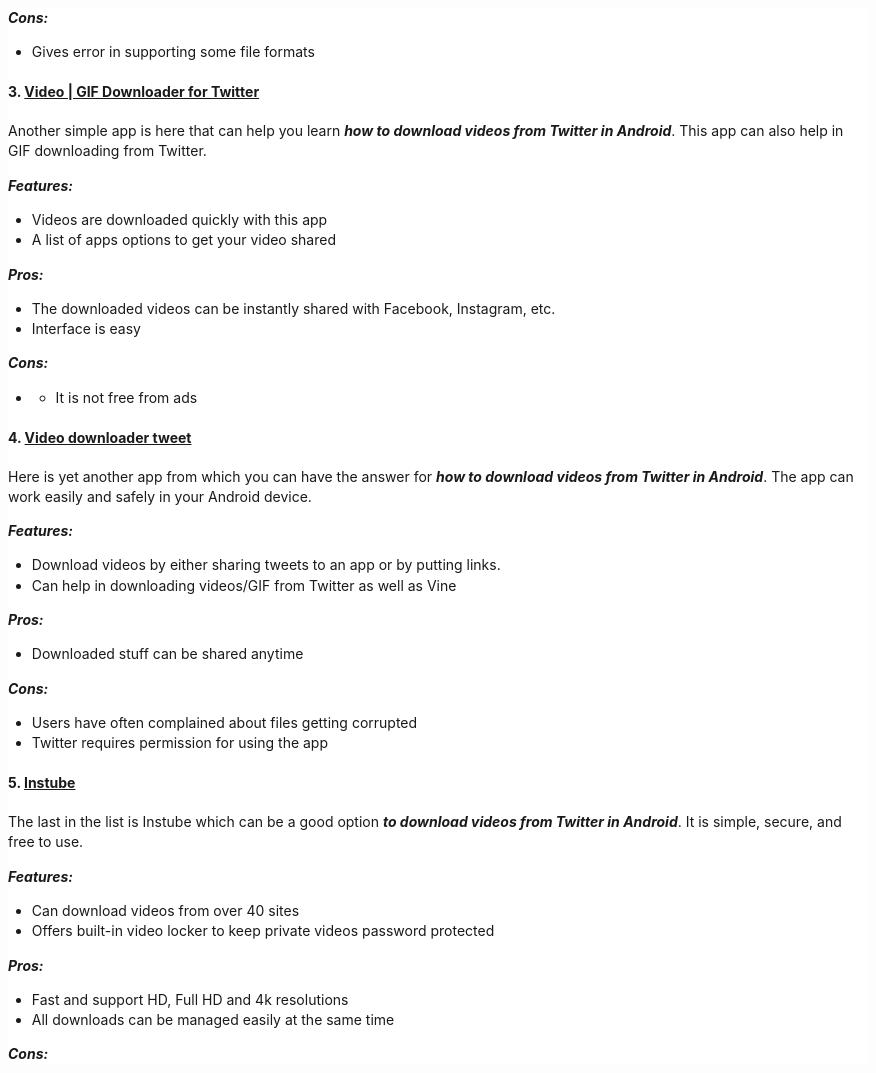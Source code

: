 **_Cons:_**

* Gives error in supporting some file formats

#### 3\. [Video | GIF Downloader for Twitter](https://play.google.com/store/apps/details?id=com.techmix.twdownloader&hl=en)

Another simple app is here that can help you learn **_how to download videos from Twitter in Android_**. This app can also help in GIF downloading from Twitter.

**_Features:_**

* Videos are downloaded quickly with this app
* A list of apps options to get your video shared

**_Pros:_**

* The downloaded videos can be instantly shared with Facebook, Instagram, etc.
* Interface is easy

**_Cons:_**

* * It is not free from ads

#### 4\. [Video downloader tweet](https://play.google.com/store/apps/details?hl=en&id=com.seedecor.videodownloadertw)

Here is yet another app from which you can have the answer for **_how to download videos from Twitter in Android_**. The app can work easily and safely in your Android device.

**_Features:_**

* Download videos by either sharing tweets to an app or by putting links.
* Can help in downloading videos/GIF from Twitter as well as Vine

**_Pros:_**

* Downloaded stuff can be shared anytime

**_Cons:_**

* Users have often complained about files getting corrupted
* Twitter requires permission for using the app

#### 5\. [Instube](https://instube.com/)

The last in the list is Instube which can be a good option **_to download videos from Twitter in Android_**. It is simple, secure, and free to use.

**_Features:_**

* Can download videos from over 40 sites
* Offers built-in video locker to keep private videos password protected

**_Pros:_**

* Fast and support HD, Full HD and 4k resolutions
* All downloads can be managed easily at the same time

**_Cons:_**
